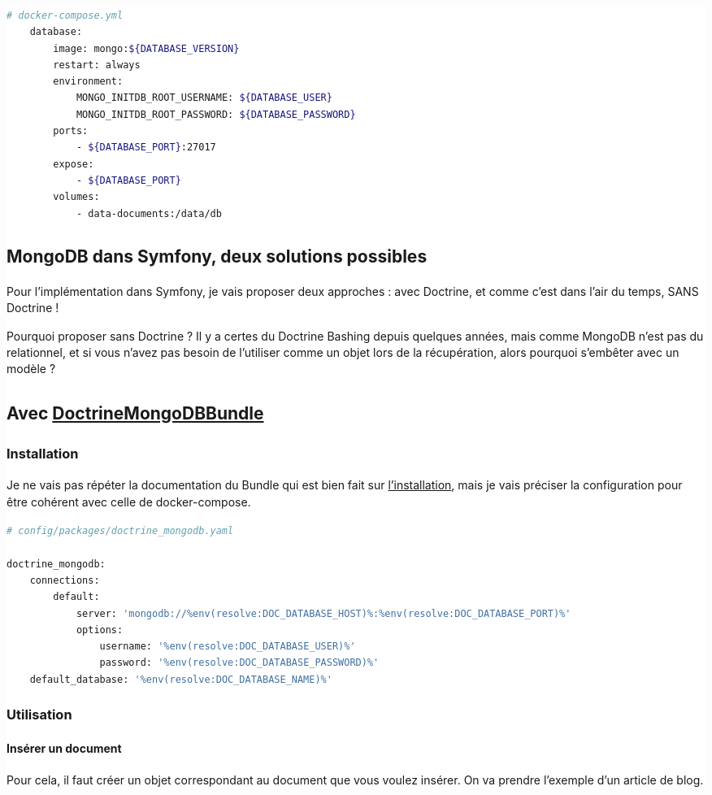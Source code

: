 ```bash
# docker-compose.yml
    database:
        image: mongo:${DATABASE_VERSION}
        restart: always
        environment:
            MONGO_INITDB_ROOT_USERNAME: ${DATABASE_USER}
            MONGO_INITDB_ROOT_PASSWORD: ${DATABASE_PASSWORD}
        ports:
            - ${DATABASE_PORT}:27017
        expose:
            - ${DATABASE_PORT}
        volumes:
            - data-documents:/data/db
```

## MongoDB dans Symfony, deux solutions possibles

Pour l’implémentation dans Symfony, je vais proposer deux approches : avec Doctrine, et comme c’est dans l’air du temps, SANS Doctrine !

Pourquoi proposer sans Doctrine ? Il y a certes du Doctrine Bashing depuis quelques années, mais comme MongoDB n’est pas du relationnel, et si vous n’avez pas besoin de l’utiliser comme un objet lors de la récupération, alors pourquoi s’embêter avec un modèle ?

## Avec [DoctrineMongoDBBundle](https://www.doctrine-project.org/projects/doctrine-mongodb-bundle/en/4.4/index.html)
### Installation

Je ne vais pas répéter la documentation du Bundle qui est bien fait sur [l’installation](https://www.doctrine-project.org/projects/doctrine-mongodb-bundle/en/4.4/installation.html#install-the-bundle-with-composer), mais je vais préciser la configuration pour être cohérent avec celle de docker-compose.

```bash
# config/packages/doctrine_mongodb.yaml

doctrine_mongodb:
    connections:
        default:
            server: 'mongodb://%env(resolve:DOC_DATABASE_HOST)%:%env(resolve:DOC_DATABASE_PORT)%'
            options:
                username: '%env(resolve:DOC_DATABASE_USER)%'
                password: '%env(resolve:DOC_DATABASE_PASSWORD)%'
    default_database: '%env(resolve:DOC_DATABASE_NAME)%'
```

### Utilisation
#### Insérer un document

Pour cela, il faut créer un objet correspondant au document que vous voulez insérer. On va prendre l’exemple d’un article de blog.
